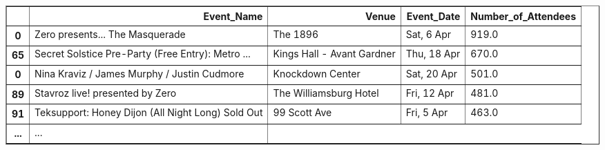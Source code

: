 


<div>
<style scoped>
    .dataframe tbody tr th:only-of-type {
        vertical-align: middle;
    }

    .dataframe tbody tr th {
        vertical-align: top;
    }

    .dataframe thead th {
        text-align: right;
    }
</style>
<table border="1" class="dataframe">
  <thead>
    <tr style="text-align: right;">
      <th></th>
      <th>Event_Name</th>
      <th>Venue</th>
      <th>Event_Date</th>
      <th>Number_of_Attendees</th>
    </tr>
  </thead>
  <tbody>
    <tr>
      <th>0</th>
      <td>Zero presents... The Masquerade</td>
      <td>The 1896</td>
      <td>Sat, 6 Apr</td>
      <td>919.0</td>
    </tr>
    <tr>
      <th>65</th>
      <td>Secret Solstice Pre-Party (Free Entry): Metro ...</td>
      <td>Kings Hall - Avant Gardner</td>
      <td>Thu, 18 Apr</td>
      <td>670.0</td>
    </tr>
    <tr>
      <th>0</th>
      <td>Nina Kraviz / James Murphy / Justin Cudmore</td>
      <td>Knockdown Center</td>
      <td>Sat, 20 Apr</td>
      <td>501.0</td>
    </tr>
    <tr>
      <th>89</th>
      <td>Stavroz live! presented by Zero</td>
      <td>The Williamsburg Hotel</td>
      <td>Fri, 12 Apr</td>
      <td>481.0</td>
    </tr>
    <tr>
      <th>91</th>
      <td>Teksupport: Honey Dijon (All Night Long) Sold Out</td>
      <td>99 Scott Ave</td>
      <td>Fri, 5 Apr</td>
      <td>463.0</td>
    </tr>
    <tr>
      <th>...</th>
      <td>...</td>